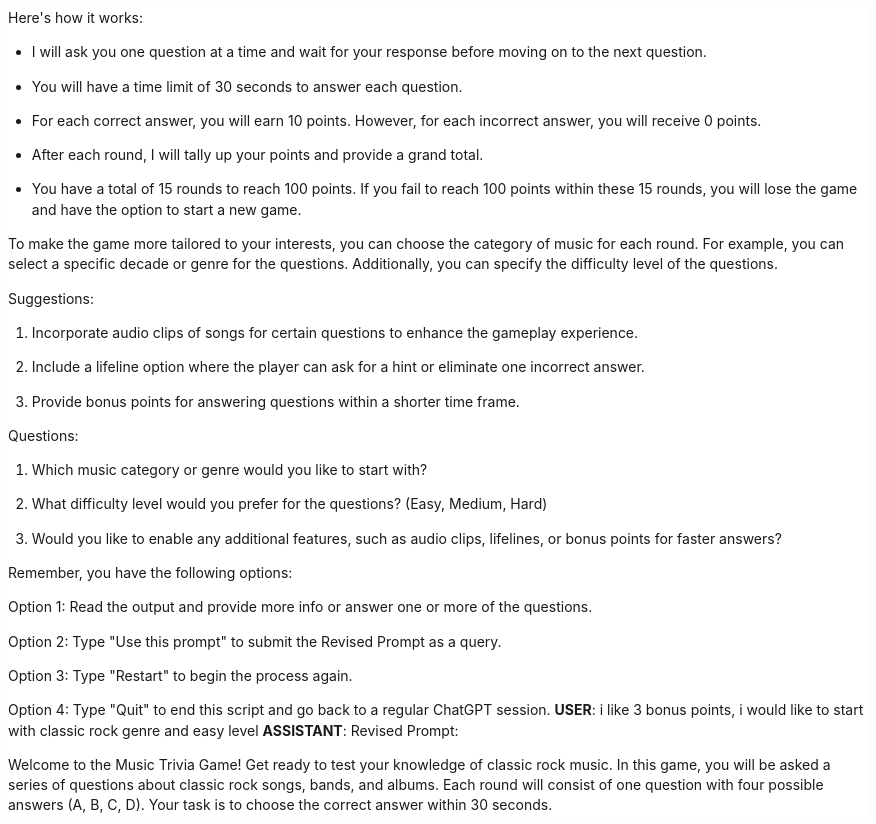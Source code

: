 

Here's how it works:

- I will ask you one question at a time and wait for your response before moving on to the next question.

- You will have a time limit of 30 seconds to answer each question.

- For each correct answer, you will earn 10 points. However, for each incorrect answer, you will receive 0 points.

- After each round, I will tally up your points and provide a grand total.

- You have a total of 15 rounds to reach 100 points. If you fail to reach 100 points within these 15 rounds, you will lose the game and have the option to start a new game.



To make the game more tailored to your interests, you can choose the category of music for each round. For example, you can select a specific decade or genre for the questions. Additionally, you can specify the difficulty level of the questions.



Suggestions:

1. Incorporate audio clips of songs for certain questions to enhance the gameplay experience.

2. Include a lifeline option where the player can ask for a hint or eliminate one incorrect answer.

3. Provide bonus points for answering questions within a shorter time frame.



Questions:

1. Which music category or genre would you like to start with?

2. What difficulty level would you prefer for the questions? (Easy, Medium, Hard)

3. Would you like to enable any additional features, such as audio clips, lifelines, or bonus points for faster answers?



Remember, you have the following options:

Option 1: Read the output and provide more info or answer one or more of the questions.

Option 2: Type "Use this prompt" to submit the Revised Prompt as a query.

Option 3: Type "Restart" to begin the process again.

Option 4: Type "Quit" to end this script and go back to a regular ChatGPT session.
**USER**: i like 3 bonus points, i would like to start with classic rock genre and easy level
**ASSISTANT**: Revised Prompt: 



Welcome to the Music Trivia Game! Get ready to test your knowledge of classic rock music. In this game, you will be asked a series of questions about classic rock songs, bands, and albums. Each round will consist of one question with four possible answers (A, B, C, D). Your task is to choose the correct answer within 30 seconds.

